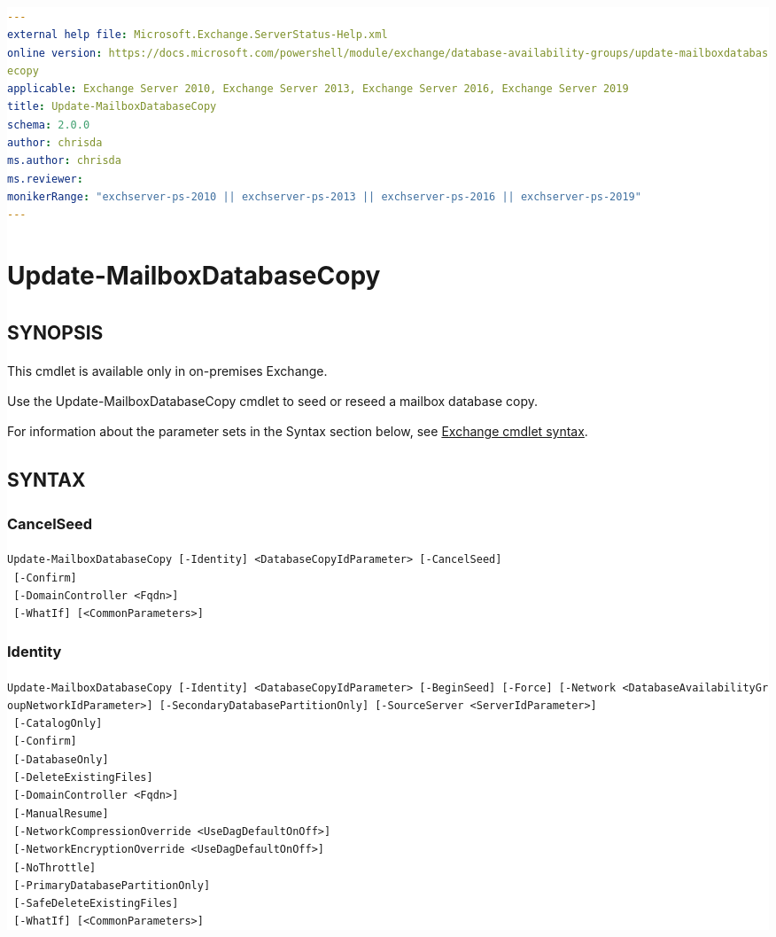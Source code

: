 ```yaml
---
external help file: Microsoft.Exchange.ServerStatus-Help.xml
online version: https://docs.microsoft.com/powershell/module/exchange/database-availability-groups/update-mailboxdatabasecopy
applicable: Exchange Server 2010, Exchange Server 2013, Exchange Server 2016, Exchange Server 2019
title: Update-MailboxDatabaseCopy
schema: 2.0.0
author: chrisda
ms.author: chrisda
ms.reviewer:
monikerRange: "exchserver-ps-2010 || exchserver-ps-2013 || exchserver-ps-2016 || exchserver-ps-2019"
---
```


# Update-MailboxDatabaseCopy

## SYNOPSIS
This cmdlet is available only in on-premises Exchange.

Use the Update-MailboxDatabaseCopy cmdlet to seed or reseed a mailbox database copy.

For information about the parameter sets in the Syntax section below, see [Exchange cmdlet syntax](https://docs.microsoft.com/powershell/exchange/exchange-server/exchange-cmdlet-syntax).

## SYNTAX

### CancelSeed
```
Update-MailboxDatabaseCopy [-Identity] <DatabaseCopyIdParameter> [-CancelSeed]
 [-Confirm]
 [-DomainController <Fqdn>]
 [-WhatIf] [<CommonParameters>]
```

### Identity
```
Update-MailboxDatabaseCopy [-Identity] <DatabaseCopyIdParameter> [-BeginSeed] [-Force] [-Network <DatabaseAvailabilityGroupNetworkIdParameter>] [-SecondaryDatabasePartitionOnly] [-SourceServer <ServerIdParameter>]
 [-CatalogOnly]
 [-Confirm]
 [-DatabaseOnly]
 [-DeleteExistingFiles]
 [-DomainController <Fqdn>]
 [-ManualResume]
 [-NetworkCompressionOverride <UseDagDefaultOnOff>]
 [-NetworkEncryptionOverride <UseDagDefaultOnOff>]
 [-NoThrottle]
 [-PrimaryDatabasePartitionOnly]
 [-SafeDeleteExistingFiles]
 [-WhatIf] [<CommonParameters>]
```
